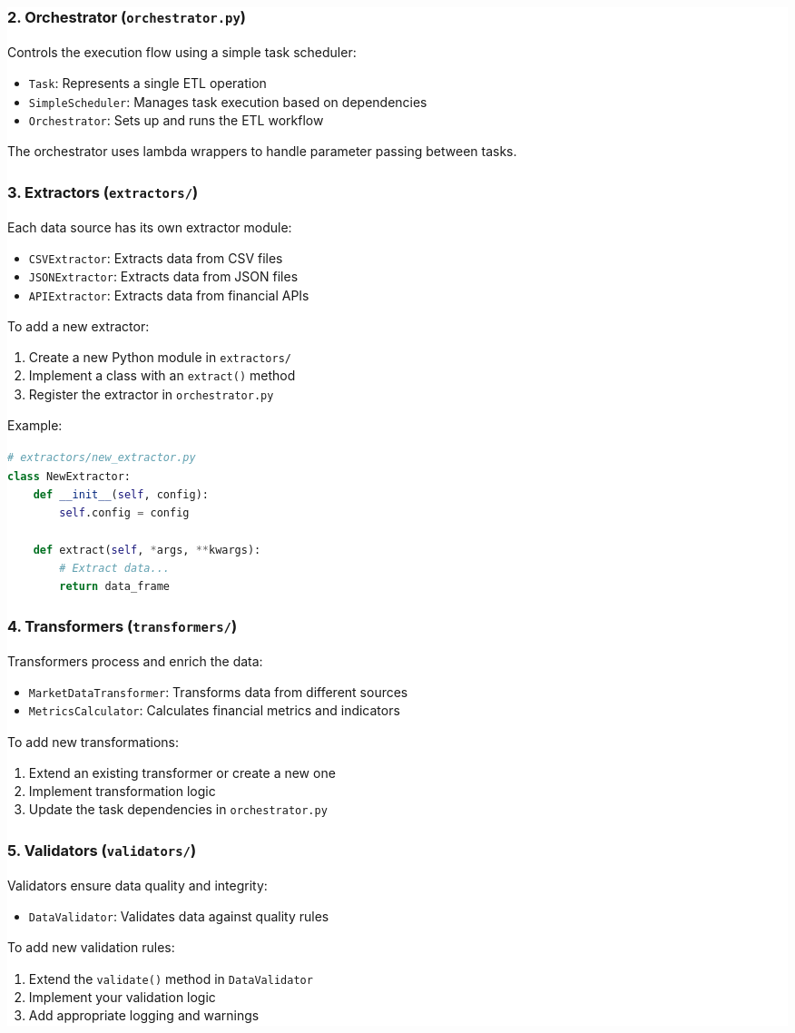 ### 2. Orchestrator (`orchestrator.py`)

Controls the execution flow using a simple task scheduler:

- `Task`: Represents a single ETL operation
- `SimpleScheduler`: Manages task execution based on dependencies
- `Orchestrator`: Sets up and runs the ETL workflow

The orchestrator uses lambda wrappers to handle parameter passing between tasks.

### 3. Extractors (`extractors/`)

Each data source has its own extractor module:

- `CSVExtractor`: Extracts data from CSV files
- `JSONExtractor`: Extracts data from JSON files
- `APIExtractor`: Extracts data from financial APIs

To add a new extractor:
1. Create a new Python module in `extractors/`
2. Implement a class with an `extract()` method
3. Register the extractor in `orchestrator.py`

Example:
```python
# extractors/new_extractor.py
class NewExtractor:
    def __init__(self, config):
        self.config = config
        
    def extract(self, *args, **kwargs):
        # Extract data...
        return data_frame
```

### 4. Transformers (`transformers/`)

Transformers process and enrich the data:

- `MarketDataTransformer`: Transforms data from different sources
- `MetricsCalculator`: Calculates financial metrics and indicators

To add new transformations:
1. Extend an existing transformer or create a new one
2. Implement transformation logic
3. Update the task dependencies in `orchestrator.py`

### 5. Validators (`validators/`)

Validators ensure data quality and integrity:

- `DataValidator`: Validates data against quality rules

To add new validation rules:
1. Extend the `validate()` method in `DataValidator`
2. Implement your validation logic
3. Add appropriate logging and warnings
